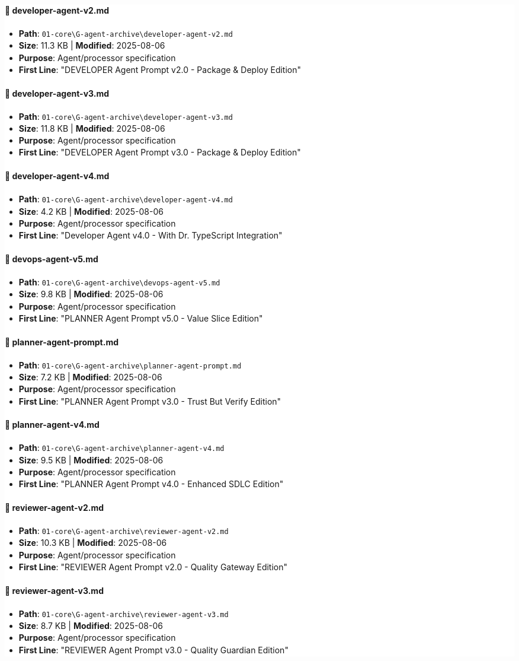 #### 📄 developer-agent-v2.md

- **Path**: `01-core\G-agent-archive\developer-agent-v2.md`
- **Size**: 11.3 KB | **Modified**: 2025-08-06
- **Purpose**: Agent/processor specification
- **First Line**: "DEVELOPER Agent Prompt v2.0 - Package & Deploy Edition"

#### 📄 developer-agent-v3.md

- **Path**: `01-core\G-agent-archive\developer-agent-v3.md`
- **Size**: 11.8 KB | **Modified**: 2025-08-06
- **Purpose**: Agent/processor specification
- **First Line**: "DEVELOPER Agent Prompt v3.0 - Package & Deploy Edition"

#### 📄 developer-agent-v4.md

- **Path**: `01-core\G-agent-archive\developer-agent-v4.md`
- **Size**: 4.2 KB | **Modified**: 2025-08-06
- **Purpose**: Agent/processor specification
- **First Line**: "Developer Agent v4.0 - With Dr. TypeScript Integration"

#### 📄 devops-agent-v5.md

- **Path**: `01-core\G-agent-archive\devops-agent-v5.md`
- **Size**: 9.8 KB | **Modified**: 2025-08-06
- **Purpose**: Agent/processor specification
- **First Line**: "PLANNER Agent Prompt v5.0 - Value Slice Edition"

#### 📄 planner-agent-prompt.md

- **Path**: `01-core\G-agent-archive\planner-agent-prompt.md`
- **Size**: 7.2 KB | **Modified**: 2025-08-06
- **Purpose**: Agent/processor specification
- **First Line**: "PLANNER Agent Prompt v3.0 - Trust But Verify Edition"

#### 📄 planner-agent-v4.md

- **Path**: `01-core\G-agent-archive\planner-agent-v4.md`
- **Size**: 9.5 KB | **Modified**: 2025-08-06
- **Purpose**: Agent/processor specification
- **First Line**: "PLANNER Agent Prompt v4.0 - Enhanced SDLC Edition"

#### 📄 reviewer-agent-v2.md

- **Path**: `01-core\G-agent-archive\reviewer-agent-v2.md`
- **Size**: 10.3 KB | **Modified**: 2025-08-06
- **Purpose**: Agent/processor specification
- **First Line**: "REVIEWER Agent Prompt v2.0 - Quality Gateway Edition"

#### 📄 reviewer-agent-v3.md

- **Path**: `01-core\G-agent-archive\reviewer-agent-v3.md`
- **Size**: 8.7 KB | **Modified**: 2025-08-06
- **Purpose**: Agent/processor specification
- **First Line**: "REVIEWER Agent Prompt v3.0 - Quality Guardian Edition"
